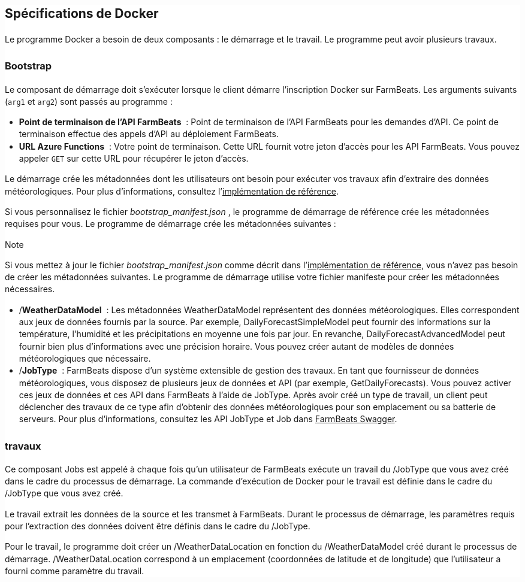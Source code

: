 ## <a name="docker-specifications"></a>Spécifications de Docker

Le programme Docker a besoin de deux composants : le démarrage et le travail. Le programme peut avoir plusieurs travaux.

### <a name="bootstrap"></a>Bootstrap

Le composant de démarrage doit s’exécuter lorsque le client démarre l’inscription Docker sur FarmBeats. Les arguments suivants (`arg1` et `arg2`) sont passés au programme :

- **Point de terminaison de l’API FarmBeats**  : Point de terminaison de l’API FarmBeats pour les demandes d’API. Ce point de terminaison effectue des appels d’API au déploiement FarmBeats.
- **URL Azure Functions**  : Votre point de terminaison. Cette URL fournit votre jeton d’accès pour les API FarmBeats. Vous pouvez appeler `GET` sur cette URL pour récupérer le jeton d’accès.

Le démarrage crée les métadonnées dont les utilisateurs ont besoin pour exécuter vos travaux afin d’extraire des données météorologiques. Pour plus d’informations, consultez l’[implémentation de référence](https://github.com/azurefarmbeats/noaa_docker). 

Si vous personnalisez le fichier *bootstrap_manifest.json* , le programme de démarrage de référence crée les métadonnées requises pour vous. Le programme de démarrage crée les métadonnées suivantes : 

 > [!NOTE]
 > Si vous mettez à jour le fichier *bootstrap_manifest.json* comme décrit dans l’[implémentation de référence](https://github.com/azurefarmbeats/noaa_docker), vous n’avez pas besoin de créer les métadonnées suivantes. Le programme de démarrage utilise votre fichier manifeste pour créer les métadonnées nécessaires.

- /**WeatherDataModel**  : Les métadonnées WeatherDataModel représentent des données météorologiques. Elles correspondent aux jeux de données fournis par la source. Par exemple, DailyForecastSimpleModel peut fournir des informations sur la température, l’humidité et les précipitations en moyenne une fois par jour. En revanche, DailyForecastAdvancedModel peut fournir bien plus d’informations avec une précision horaire. Vous pouvez créer autant de modèles de données météorologiques que nécessaire.
- /**JobType**  : FarmBeats dispose d’un système extensible de gestion des travaux. En tant que fournisseur de données météorologiques, vous disposez de plusieurs jeux de données et API (par exemple, GetDailyForecasts). Vous pouvez activer ces jeux de données et ces API dans FarmBeats à l’aide de JobType. Après avoir créé un type de travail, un client peut déclencher des travaux de ce type afin d’obtenir des données météorologiques pour son emplacement ou sa batterie de serveurs. Pour plus d’informations, consultez les API JobType et Job dans [FarmBeats Swagger](https://aka.ms/farmbeatsswagger).

### <a name="jobs"></a>travaux

Ce composant Jobs est appelé à chaque fois qu’un utilisateur de FarmBeats exécute un travail du /JobType que vous avez créé dans le cadre du processus de démarrage. La commande d’exécution de Docker pour le travail est définie dans le cadre du /JobType que vous avez créé.

Le travail extrait les données de la source et les transmet à FarmBeats. Durant le processus de démarrage, les paramètres requis pour l’extraction des données doivent être définis dans le cadre du /JobType.

Pour le travail, le programme doit créer un /WeatherDataLocation en fonction du /WeatherDataModel créé durant le processus de démarrage. /WeatherDataLocation correspond à un emplacement (coordonnées de latitude et de longitude) que l’utilisateur a fourni comme paramètre du travail.
